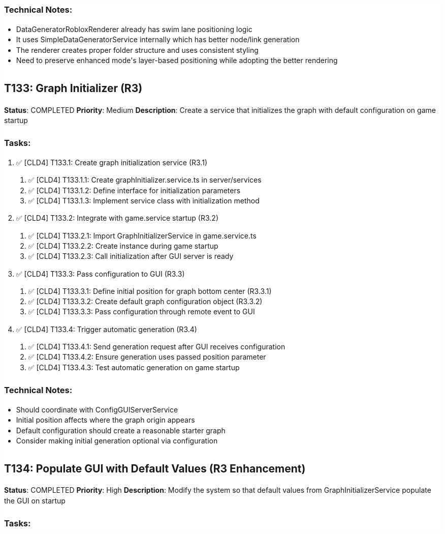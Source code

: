 ### Technical Notes:

- DataGeneratorRobloxRenderer already has swim lane positioning logic
- It uses SimpleDataGeneratorService internally which has better node/link generation
- The renderer creates proper folder structure and uses consistent styling
- Need to preserve enhanced mode's layer-based positioning while adopting the better rendering

## T133: Graph Initializer (R3)

**Status**: COMPLETED
**Priority**: Medium
**Description**: Create a service that initializes the graph with default configuration on game startup

### Tasks:

1. ✅ [CLD4] T133.1: Create graph initialization service (R3.1)

   1. ✅ [CLD4] T133.1.1: Create graphInitializer.service.ts in server/services
   2. ✅ [CLD4] T133.1.2: Define interface for initialization parameters
   3. ✅ [CLD4] T133.1.3: Implement service class with initialization method

2. ✅ [CLD4] T133.2: Integrate with game.service startup (R3.2)

   1. ✅ [CLD4] T133.2.1: Import GraphInitializerService in game.service.ts
   2. ✅ [CLD4] T133.2.2: Create instance during game startup
   3. ✅ [CLD4] T133.2.3: Call initialization after GUI server is ready

3. ✅ [CLD4] T133.3: Pass configuration to GUI (R3.3)

   1. ✅ [CLD4] T133.3.1: Define initial position for graph bottom center (R3.3.1)
   2. ✅ [CLD4] T133.3.2: Create default graph configuration object (R3.3.2)
   3. ✅ [CLD4] T133.3.3: Pass configuration through remote event to GUI

4. ✅ [CLD4] T133.4: Trigger automatic generation (R3.4)
   1. ✅ [CLD4] T133.4.1: Send generation request after GUI receives configuration
   2. ✅ [CLD4] T133.4.2: Ensure generation uses passed position parameter
   3. ✅ [CLD4] T133.4.3: Test automatic generation on game startup

### Technical Notes:

- Should coordinate with ConfigGUIServerService
- Initial position affects where the graph origin appears
- Default configuration should create a reasonable starter graph
- Consider making initial generation optional via configuration

## T134: Populate GUI with Default Values (R3 Enhancement)

**Status**: COMPLETED
**Priority**: High
**Description**: Modify the system so that default values from GraphInitializerService populate the GUI on startup

### Tasks:
